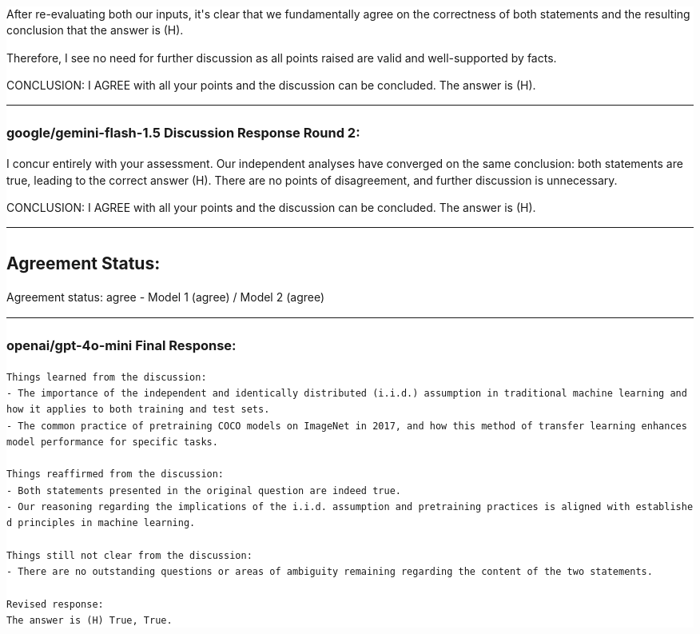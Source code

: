 After re-evaluating both our inputs, it's clear that we fundamentally agree on the correctness of both statements and the resulting conclusion that the answer is (H). 

Therefore, I see no need for further discussion as all points raised are valid and well-supported by facts. 

CONCLUSION:
I AGREE with all your points and the discussion can be concluded. The answer is (H).


[//]: # (2024-11-24 02:23:47)

---




[//]: # (2024-11-24 02:23:50)
### google/gemini-flash-1.5 Discussion Response Round 2:


[//]: # (2024-11-24 02:23:50)
I concur entirely with your assessment.  Our independent analyses have converged on the same conclusion: both statements are true, leading to the correct answer (H).  There are no points of disagreement, and further discussion is unnecessary.

CONCLUSION:
I AGREE with all your points and the discussion can be concluded. The answer is (H).



[//]: # (2024-11-24 02:23:50)

---




[//]: # (2024-11-24 02:23:50)
## Agreement Status:


[//]: # (2024-11-24 02:23:50)
Agreement status: agree - Model 1 (agree) / Model 2 (agree)


[//]: # (2024-11-24 02:23:50)

---




[//]: # (2024-11-24 02:23:52)
### openai/gpt-4o-mini Final Response:


[//]: # (2024-11-24 02:23:52)
```
Things learned from the discussion:
- The importance of the independent and identically distributed (i.i.d.) assumption in traditional machine learning and how it applies to both training and test sets.
- The common practice of pretraining COCO models on ImageNet in 2017, and how this method of transfer learning enhances model performance for specific tasks.

Things reaffirmed from the discussion:
- Both statements presented in the original question are indeed true.
- Our reasoning regarding the implications of the i.i.d. assumption and pretraining practices is aligned with established principles in machine learning.

Things still not clear from the discussion:
- There are no outstanding questions or areas of ambiguity remaining regarding the content of the two statements.

Revised response:
The answer is (H) True, True.
```


[//]: # (2024-11-24 02:23:29)
[//]: # (2024-11-24 02:23:29)
[//]: # (2024-11-24 02:23:29)
[//]: # (2024-11-24 02:23:29)
[//]: # (2024-11-24 02:23:29)
[//]: # (2024-11-24 02:23:29)
[//]: # (2024-11-24 02:23:33)
[//]: # (2024-11-24 02:23:33)
[//]: # (2024-11-24 02:23:33)
[//]: # (2024-11-24 02:23:37)
[//]: # (2024-11-24 02:23:37)
[//]: # (2024-11-24 02:23:37)
[//]: # (2024-11-24 02:23:41)
[//]: # (2024-11-24 02:23:41)
[//]: # (2024-11-24 02:23:41)
[//]: # (2024-11-24 02:23:43)
[//]: # (2024-11-24 02:23:43)
[//]: # (2024-11-24 02:23:43)
[//]: # (2024-11-24 02:23:56)
[//]: # (2024-11-24 02:23:56)
[//]: # (2024-11-24 02:23:56)
[//]: # (2024-11-24 02:24:01)
[//]: # (2024-11-24 02:24:01)
[//]: # (2024-11-24 02:24:01)
[//]: # (2024-11-24 02:24:05)
[//]: # (2024-11-24 02:24:05)
[//]: # (2024-11-24 02:24:05)